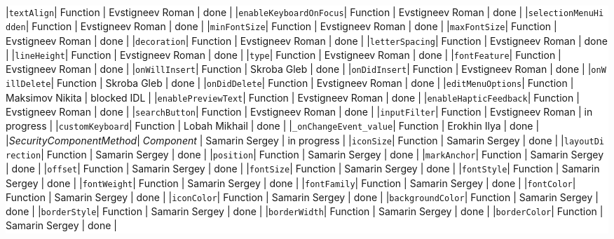 |`textAlign`| Function | Evstigneev Roman | done |
|`enableKeyboardOnFocus`| Function | Evstigneev Roman | done |
|`selectionMenuHidden`| Function | Evstigneev Roman | done |
|`minFontSize`| Function | Evstigneev Roman | done |
|`maxFontSize`| Function | Evstigneev Roman | done |
|`decoration`| Function | Evstigneev Roman | done |
|`letterSpacing`| Function | Evstigneev Roman | done |
|`lineHeight`| Function | Evstigneev Roman | done |
|`type`| Function | Evstigneev Roman | done |
|`fontFeature`| Function | Evstigneev Roman | done |
|`onWillInsert`| Function | Skroba Gleb | done |
|`onDidInsert`| Function | Evstigneev Roman | done |
|`onWillDelete`| Function | Skroba Gleb | done |
|`onDidDelete`| Function | Evstigneev Roman | done |
|`editMenuOptions`| Function | Maksimov Nikita | blocked IDL |
|`enablePreviewText`| Function | Evstigneev Roman | done |
|`enableHapticFeedback`| Function | Evstigneev Roman | done |
|`searchButton`| Function | Evstigneev Roman | done |
|`inputFilter`| Function | Evstigneev Roman | in progress |
|`customKeyboard`| Function | Lobah Mikhail | done |
|`_onChangeEvent_value`| Function | Erokhin Ilya | done |
|*SecurityComponentMethod*| *Component* | Samarin Sergey | in progress |
|`iconSize`| Function | Samarin Sergey | done |
|`layoutDirection`| Function | Samarin Sergey | done |
|`position`| Function | Samarin Sergey | done |
|`markAnchor`| Function | Samarin Sergey | done |
|`offset`| Function | Samarin Sergey | done |
|`fontSize`| Function | Samarin Sergey | done |
|`fontStyle`| Function | Samarin Sergey | done |
|`fontWeight`| Function | Samarin Sergey | done |
|`fontFamily`| Function | Samarin Sergey | done |
|`fontColor`| Function | Samarin Sergey | done |
|`iconColor`| Function | Samarin Sergey | done |
|`backgroundColor`| Function | Samarin Sergey | done |
|`borderStyle`| Function | Samarin Sergey | done |
|`borderWidth`| Function | Samarin Sergey | done |
|`borderColor`| Function | Samarin Sergey | done |